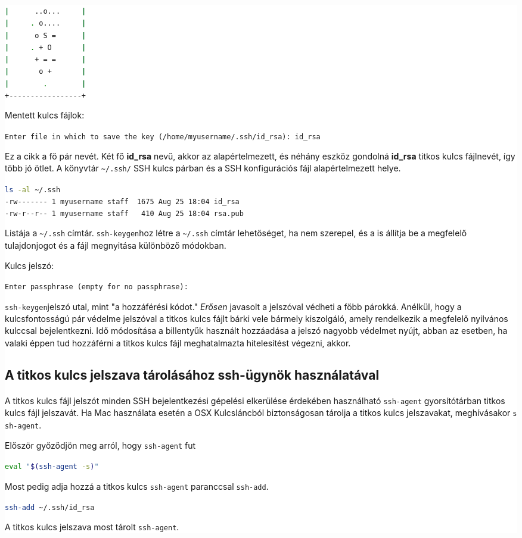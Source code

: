 ```bash
|      ..o...     |
|     . o....     |
|      o S =      |
|     . + O       |
|      + = =      |
|       o +       |
|        .        |
+-----------------+
```

Mentett kulcs fájlok:

`Enter file in which to save the key (/home/myusername/.ssh/id_rsa): id_rsa`

Ez a cikk a fő pár nevét.  Két fő **id_rsa** nevű, akkor az alapértelmezett, és néhány eszköz gondolná **id_rsa** titkos kulcs fájlnevét, így több jó ötlet. A könyvtár `~/.ssh/` SSH kulcs párban és a SSH konfigurációs fájl alapértelmezett helye.

```bash
ls -al ~/.ssh
-rw------- 1 myusername staff  1675 Aug 25 18:04 id_rsa
-rw-r--r-- 1 myusername staff   410 Aug 25 18:04 rsa.pub
```
Listája a `~/.ssh` címtár. `ssh-keygen`hoz létre a `~/.ssh` címtár lehetőséget, ha nem szerepel, és a is állítja be a megfelelő tulajdonjogot és a fájl megnyitása különböző módokban.

Kulcs jelszó:

`Enter passphrase (empty for no passphrase):`

`ssh-keygen`jelszó utal, mint "a hozzáférési kódot."  *Erősen* javasolt a jelszóval védheti a főbb párokká. Anélkül, hogy a kulcsfontosságú pár védelme jelszóval a titkos kulcs fájlt bárki vele bármely kiszolgáló, amely rendelkezik a megfelelő nyilvános kulccsal bejelentkezni. Idő módosítása a billentyűk használt hozzáadása a jelszó nagyobb védelmet nyújt, abban az esetben, ha valaki éppen tud hozzáférni a titkos kulcs fájl meghatalmazta hitelesítést végezni, akkor.

## <a name="using-ssh-agent-to-store-your-private-key-password"></a>A titkos kulcs jelszava tárolásához ssh-ügynök használatával

A titkos kulcs fájl jelszót minden SSH bejelentkezési gépelési elkerülése érdekében használható `ssh-agent` gyorsítótárban titkos kulcs fájl jelszavát. Ha Mac használata esetén a OSX Kulcsláncból biztonságosan tárolja a titkos kulcs jelszavakat, meghívásakor `ssh-agent`.

Először győződjön meg arról, hogy `ssh-agent` fut

```bash
eval "$(ssh-agent -s)"
```

Most pedig adja hozzá a titkos kulcs `ssh-agent` paranccsal `ssh-add`.

```bash
ssh-add ~/.ssh/id_rsa
```

A titkos kulcs jelszava most tárolt `ssh-agent`.
